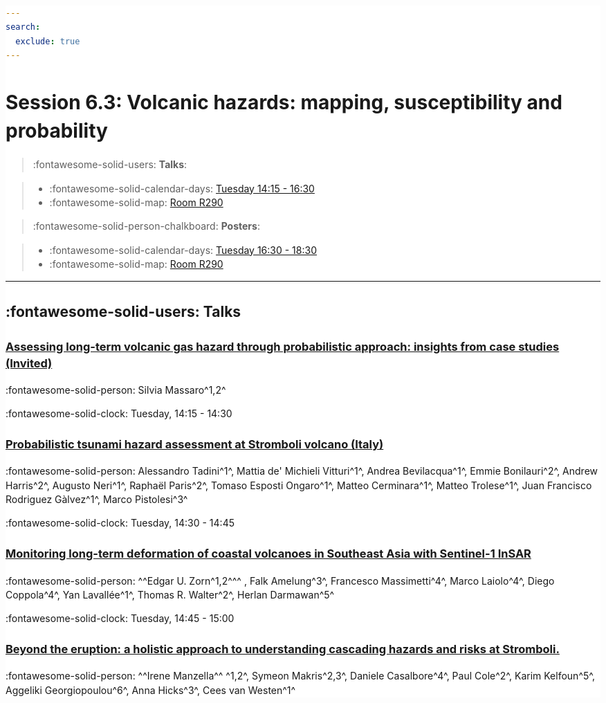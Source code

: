 ```yaml
---
search:
  exclude: true
---
```


# Session 6.3: Volcanic hazards: mapping, susceptibility and probability

> :fontawesome-solid-users: **Talks**:

> - :fontawesome-solid-calendar-days: [Tuesday 14:15 - 16:30](../sessions_comparison.md#__tabbed_2_4)
> - :fontawesome-solid-map: [Room R290](../maps_venue.md#__tabbed_1_1)

> :fontawesome-solid-person-chalkboard: **Posters**:

> - :fontawesome-solid-calendar-days: [Tuesday 16:30 - 18:30](../sessions_comparison.md#__tabbed_2_6)
> - :fontawesome-solid-map: [Room R290](../maps_venue.md#__tabbed_1_1)

---

## :fontawesome-solid-users: Talks

### [Assessing long-term volcanic gas hazard through probabilistic approach: insights from case studies (Invited)](../abstracts/6-3-1.md)
:fontawesome-solid-person: Silvia Massaro^1,2^

:fontawesome-solid-clock: Tuesday, 14:15 - 14:30

### [Probabilistic tsunami hazard assessment at Stromboli volcano (Italy)](../abstracts/6-3-2.md)
:fontawesome-solid-person: Alessandro Tadini^1^, Mattia de' Michieli Vitturi^1^, Andrea Bevilacqua^1^, Emmie Bonilauri^2^, Andrew Harris^2^, Augusto Neri^1^, Raphaël Paris^2^, Tomaso Esposti Ongaro^1^, Matteo Cerminara^1^, Matteo Trolese^1^, Juan Francisco Rodriguez Gàlvez^1^, Marco Pistolesi^3^

:fontawesome-solid-clock: Tuesday, 14:30 - 14:45

### [Monitoring long-term deformation of coastal volcanoes in Southeast Asia with Sentinel-1 InSAR](../abstracts/6-3-3.md)
:fontawesome-solid-person: ^^Edgar U. Zorn^1,2^^^ , Falk Amelung^3^, Francesco Massimetti^4^, Marco Laiolo^4^, Diego Coppola^4^, Yan Lavallée^1^, Thomas R. Walter^2^, Herlan Darmawan^5^

:fontawesome-solid-clock: Tuesday, 14:45 - 15:00

### [Beyond the eruption: a holistic approach to understanding cascading hazards and risks at Stromboli.](../abstracts/6-3-4.md)
:fontawesome-solid-person: ^^Irene Manzella^^ ^1,2^, Symeon Makris^2,3^, Daniele Casalbore^4^, Paul Cole^2^, Karim Kelfoun^5^, Aggeliki Georgiopoulou^6^, Anna Hicks^3^, Cees van Westen^1^
